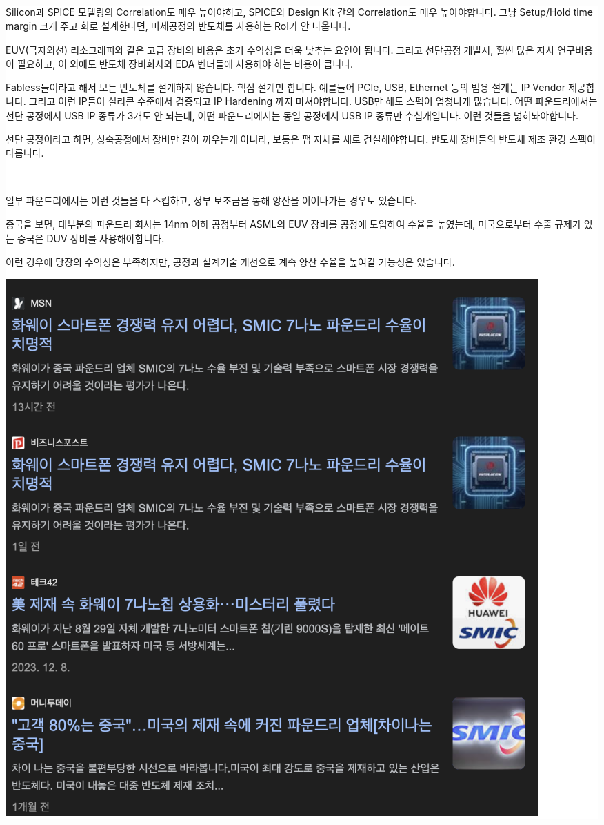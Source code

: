 Silicon과 SPICE 모델링의 Correlation도 매우 높아야하고, SPICE와 Design Kit 간의 Correlation도 매우 높아야합니다. 그냥 Setup/Hold time margin 크게 주고 회로 설계한다면, 미세공정의 반도체를 사용하는 RoI가 안 나옵니다.

EUV(극자외선) 리소그래피와 같은 고급 장비의 비용은 초기 수익성을 더욱 낮추는 요인이 됩니다. 그리고 선단공정 개발시, 훨씬 많은 자사 연구비용이 필요하고, 이 외에도 반도체 장비회사와 EDA 벤더들에 사용해야 하는 비용이 큽니다.

Fabless들이라고 해서 모든 반도체를 설계하지 않습니다.​ 핵심 설계만 합니다. 예를들어 PCIe, USB, Ethernet 등의 범용 설계는 IP Vendor 제공합니다. 그리고 이런 IP들이 실리콘 수준에서 검증되고 IP Hardening 까지 마쳐야합니다. USB만 해도 스펙이 엄청나게 많습니다. 어떤 파운드리에서는 선단 공정에서 USB IP 종류가 3개도 안 되는데, 어떤 파운드리에서는 동일 공정에서 USB IP 종류만 수십개입니다. 이런 것들을 넓혀놔야합니다.

선단 공정이라고 하면, 성숙공정에서 장비만 갈아 끼우는게 아니라, 보통은 팹 자체를 새로 건설해야합니다. 반도체 장비들의 반도체 제조 환경 스펙이 다릅니다.

​

일부 파운드리에서는 이런 것들을 다 스킵하고, 정부 보조금을 통해 양산을 이어나가는 경우도 있습니다.

중국을 보면, 대부분의 파운드리 회사는 14nm 이하 공정부터 ASML의 EUV 장비를 공정에 도입하여 수율을 높였는데, 미국으로부터 수출 규제가 있는 중국은 DUV 장비를 사용해야합니다.

이런 경우에 당장의 수익성은 부족하지만, 공정과 설계기술 개선으로 계속 양산 수율을 높여갈 가능성은 있습니다.

![5](/assets/img/223613047920/5.png)
